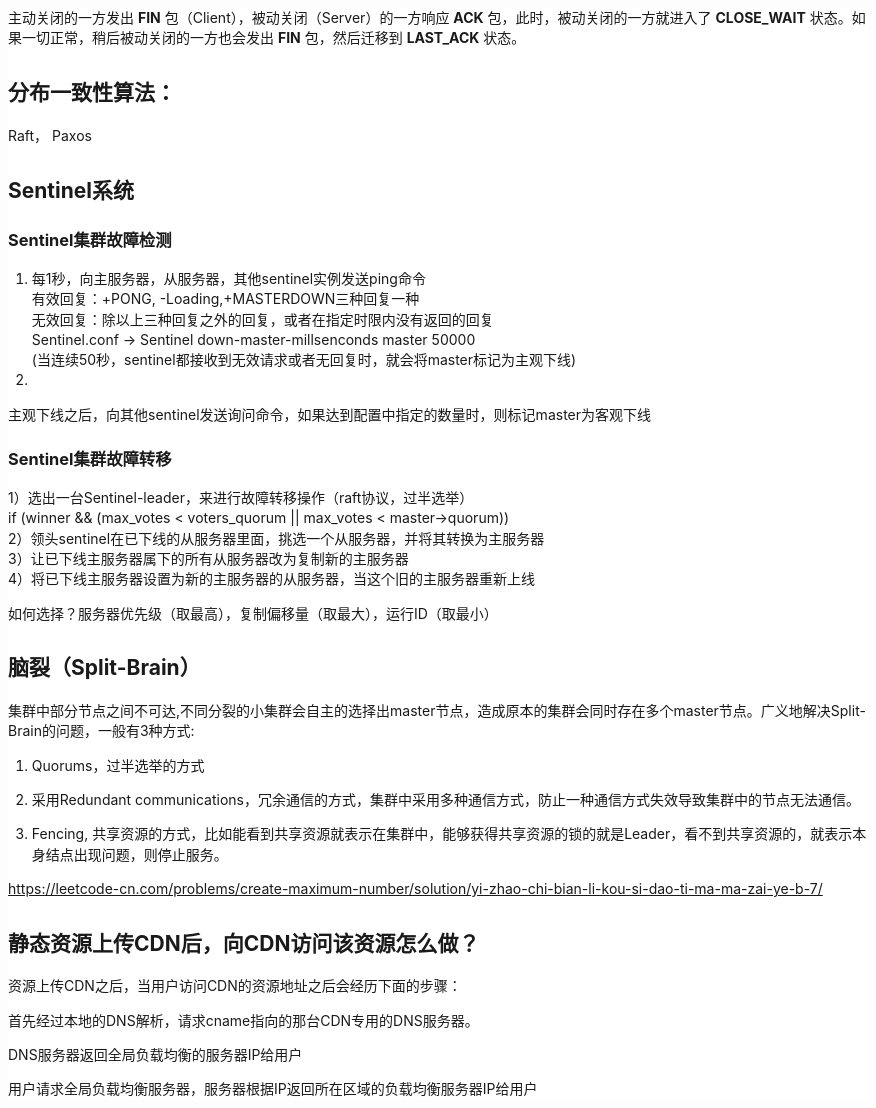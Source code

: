 主动关闭的一方发出 **FIN** 包（Client），被动关闭（Server）的一方响应 **ACK** 包，此时，被动关闭的一方就进入了 **CLOSE_WAIT** 状态。如果一切正常，稍后被动关闭的一方也会发出 **FIN** 包，然后迁移到 **LAST_ACK** 状态。

## 分布一致性算法：

Raft， Paxos

## Sentinel系统

### **Sentinel集群故障检测**

1) 每1秒，向主服务器，从服务器，其他sentinel实例发送ping命令  
有效回复：+PONG, -Loading,+MASTERDOWN三种回复一种  
无效回复：除以上三种回复之外的回复，或者在指定时限内没有返回的回复  
Sentinel.conf -\> Sentinel down-master-millsenconds master 50000  
(当连续50秒，sentinel都接收到无效请求或者无回复时，就会将master标记为主观下线)  
2)
主观下线之后，向其他sentinel发送询问命令，如果达到配置中指定的数量时，则标记master为客观下线

### **Sentinel集群故障转移**

1）选出一台Sentinel-leader，来进行故障转移操作（raft协议，过半选举）  
if (winner && (max_votes \< voters_quorum \|\| max_votes \< master-\>quorum))  
2）领头sentinel在已下线的从服务器里面，挑选一个从服务器，并将其转换为主服务器  
3）让已下线主服务器属下的所有从服务器改为复制新的主服务器  
4）将已下线主服务器设置为新的主服务器的从服务器，当这个旧的主服务器重新上线

如何选择？服务器优先级（取最高），复制偏移量（取最大），运行ID（取最小）

## 脑裂（Split-Brain）

集群中部分节点之间不可达,不同分裂的小集群会自主的选择出master节点，造成原本的集群会同时存在多个master节点。广义地解决Split-Brain的问题，一般有3种方式:

1. Quorums，过半选举的方式

2. 采用Redundant
communications，冗余通信的方式，集群中采用多种通信方式，防止一种通信方式失效导致集群中的节点无法通信。

3. Fencing,
共享资源的方式，比如能看到共享资源就表示在集群中，能够获得共享资源的锁的就是Leader，看不到共享资源的，就表示本身结点出现问题，则停止服务。

<https://leetcode-cn.com/problems/create-maximum-number/solution/yi-zhao-chi-bian-li-kou-si-dao-ti-ma-ma-zai-ye-b-7/>

## 静态资源上传CDN后，向CDN访问该资源怎么做？

资源上传CDN之后，当用户访问CDN的资源地址之后会经历下面的步骤：

首先经过本地的DNS解析，请求cname指向的那台CDN专用的DNS服务器。

DNS服务器返回全局负载均衡的服务器IP给用户

用户请求全局负载均衡服务器，服务器根据IP返回所在区域的负载均衡服务器IP给用户

